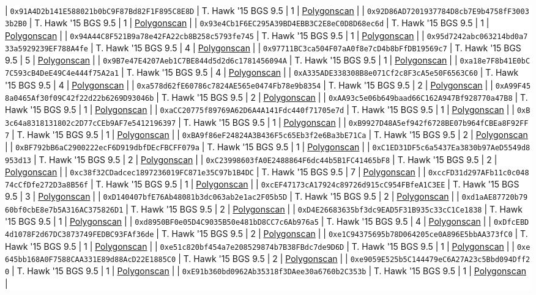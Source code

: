 | `0x91A4D2b141E588021b0bC9F87Bd82F1F895C8E8D` | T. Hawk '15 BGS 9.5 | 1 | [Polygonscan](https://polygonscan.com/tx/0x1580ae8f753f8c7f661881e77c8a6e2e4e3442ce73b86d110b6938e5935fe4c9) |
| `0x92D86AD7201937784D8cb7E9b4758fF30033b2B0` | T. Hawk '15 BGS 9.5 | 1 | [Polygonscan](https://polygonscan.com/tx/0x1946c4c94ffec67f25f7fc2242ce4889f36980aa2fab99120b18484cd42f8663) |
| `0x93e4Cb1F6EC295A39BD4EBB3C2E8eC0D8D68ec6d` | T. Hawk '15 BGS 9.5 | 1 | [Polygonscan](https://polygonscan.com/tx/0xabcf0a58820abf710eb7b40e27b4e3cf7ac1cda917815fa0dfb975fc7b9bf0df) |
| `0x94A44C8F521B9a78e42FA22cb8B258c5793fe745` | T. Hawk '15 BGS 9.5 | 1 | [Polygonscan](https://polygonscan.com/tx/0xdede9d0b4e6b1ca48d951b62e5961a23ea32601c67544eeffd273d93e4d896f8) |
| `0x95d7242abc063214bd0a733a5929239EF788A4fe` | T. Hawk '15 BGS 9.5 | 4 | [Polygonscan](https://polygonscan.com/tx/0xf12586e8744864fe30e94255082c2af2831965289fefa490dc4a48cf57dc0b93) |
| `0x97711BC3ca504F07aA0f8e7cD4b8bFfDB19569c7` | T. Hawk '15 BGS 9.5 | 5 | [Polygonscan](https://polygonscan.com/tx/0xfe4399792cd608f1c14d6df71e718c383785d8e51daa5b0becd488aaf95a3abf) |
| `0x9B7e47E4207Aeb1C7BE844d5d2d6c1781456094A` | T. Hawk '15 BGS 9.5 | 1 | [Polygonscan](https://polygonscan.com/tx/0xddfed251c4c3c392cd92295fd586e46ff9380bccea543275eb1a5f558fbb84d7) |
| `0xa18e7F8b41E0bC7C593cB4DeE49C4e444f75A2a1` | T. Hawk '15 BGS 9.5 | 4 | [Polygonscan](https://polygonscan.com/tx/0xf475bcc13dd5005b5d0bfd139ed50d579de2588a94f900a777c1e98d29cd61c2) |
| `0xA335ADE338308B8e071Cf2c8F3cA5e50F6563C60` | T. Hawk '15 BGS 9.5 | 4 | [Polygonscan](https://polygonscan.com/tx/0xba9d7be099af73f0d9a207a99e3afd1f61ba99ac1be2f2ae9bbfab24cad2a93b) |
| `0xa578d62fE60786c7824AE565e0474Fb78e9b8354` | T. Hawk '15 BGS 9.5 | 2 | [Polygonscan](https://polygonscan.com/tx/0x5416adde4c12b5b474b508c00028fe9a7783ecbe70befade273127aa4217be28) |
| `0xA99F458a0465Af30f09C42f22d22b6269D93046b` | T. Hawk '15 BGS 9.5 | 2 | [Polygonscan](https://polygonscan.com/tx/0x787353819b38cc7d349288ed18730834c603bfb7aca7658151be4c4ff4161977) |
| `0xAA93c5e06b649baad66C162A947Bf928770a47B8` | T. Hawk '15 BGS 9.5 | 1 | [Polygonscan](https://polygonscan.com/tx/0x7efb1779631a050cce1f75cba7c168a2b93f273c112a2306c62601ce2d842f2d) |
| `0xaCC20775f89769A62D6A4A141Fdc440f71705e7d` | T. Hawk '15 BGS 9.5 | 1 | [Polygonscan](https://polygonscan.com/tx/0x20f05c0cf0f7761596296cd79df918b775bb079e342a9b374581ec569cd4b4f8) |
| `0xB3c64a8318131802c2D77cCEb9AF7e5412196397` | T. Hawk '15 BGS 9.5 | 1 | [Polygonscan](https://polygonscan.com/tx/0x45597478d437258d6cab8404245c652e34d5c62700e51973cb1a9018ef4c75d2) |
| `0xB9927D48A5ef942f6728BE07b964fCBEa8F92FF7` | T. Hawk '15 BGS 9.5 | 1 | [Polygonscan](https://polygonscan.com/tx/0x3a17d181ef111287b189802558d2b43ee07c25e7d700323231b7bdc8a5ef953d) |
| `0xBA9f86eF24824A3B436F5c65Eb3f2e6Ba3bE71Ca` | T. Hawk '15 BGS 9.5 | 2 | [Polygonscan](https://polygonscan.com/tx/0x23af0c4f172f0f86a007718f78dbec3dc672c52a54e04c6f276ee194fa15a187) |
| `0xBF792bB6aC2900222ecF6D919dbfDEcFBCFF079a` | T. Hawk '15 BGS 9.5 | 1 | [Polygonscan](https://polygonscan.com/tx/0x79c5d00499c5cf5db95fb14e9b47cbe30f1cf1e3e4e05b1013c95cc0ec9f3c65) |
| `0xC1ED31DF5c6a5437Ea3830b97AeD5549d8953d13` | T. Hawk '15 BGS 9.5 | 2 | [Polygonscan](https://polygonscan.com/tx/0x042e51aa7f2a9d0717ec10b436546366f2293047647ec268094ea7151b563d43) |
| `0xC23998603fA0E2488864F6dc44b5B1FC41465bF8` | T. Hawk '15 BGS 9.5 | 2 | [Polygonscan](https://polygonscan.com/tx/0xe01a8ef7ff45ab9bd4acdfefc5ab70226ed8db0d1c85abdac1f825e11af659aa) |
| `0xc38f32CDadcec1897236019FC871e35C97b1B4DC` | T. Hawk '15 BGS 9.5 | 7 | [Polygonscan](https://polygonscan.com/tx/0x93f9f1780af6c4fa97453c5de79ba1a148117b8160e1ea6210b241e87379489e) |
| `0xccFD31d297AFb11c0c04874cCfDfe272D3a8B56f` | T. Hawk '15 BGS 9.5 | 1 | [Polygonscan](https://polygonscan.com/tx/0xeece0c95434ec440fea630dc01321052cc5570aebe37db15ec70e738eb3022c1) |
| `0xcEF47173cA17924c89726d915cC954FBfeA1C3EE` | T. Hawk '15 BGS 9.5 | 3 | [Polygonscan](https://polygonscan.com/tx/0x8e770901053b1a8a25ef7a11fee41eac42c14d268444bb164bf580327d6a89e3) |
| `0xD140407bfE76Ab48081b3dc063ab2e1ac2F05b5D` | T. Hawk '15 BGS 9.5 | 2 | [Polygonscan](https://polygonscan.com/tx/0xaaf20afa3af23b53c6b07c40cc5031392fd357c2a5a19470800fd2351d789b5b) |
| `0xd1aAE87720b7960bf0cbE8e7b5A316AC375826D1` | T. Hawk '15 BGS 9.5 | 2 | [Polygonscan](https://polygonscan.com/tx/0xdf541b7e50a27ab4a6042d3d8e7ae8f7bf24ce02c8935b23ce4f3ac0d9d37030) |
| `0xD4E26683635bf3dc9EAD5F31B935c33cC1Ce1838` | T. Hawk '15 BGS 9.5 | 1 | [Polygonscan](https://polygonscan.com/tx/0xaacdf6b5d2be9ed161bcb56f5bdcd810f2f28d22c1bf3e153d2a7bfafb605132) |
| `0xd8950BF0e05D4C9035B50e481bD8CC7c6Ab976a5` | T. Hawk '15 BGS 9.5 | 4 | [Polygonscan](https://polygonscan.com/tx/0xa8388a0c3bed8edc49bbae26c30596f712c167b477b637ace95d59ac39c98c85) |
| `0xDfcEBD4d1078F2d67DC3873749FEDBC93FAf36de` | T. Hawk '15 BGS 9.5 | 2 | [Polygonscan](https://polygonscan.com/tx/0x5e8a6767d05f0648c3def8f5ba18de7bd6add83d8286ee8d5fef9d97d380b711) |
| `0xe1C94375695b78D064205ce0A896E5bbAA373fC0` | T. Hawk '15 BGS 9.5 | 1 | [Polygonscan](https://polygonscan.com/tx/0x23863fa03420e256ed64c25d88269071d4339faafb062d4546c0c7489ba921b4) |
| `0xe51c820bf454a7e208529874b7B38FBdc7de9D6D` | T. Hawk '15 BGS 9.5 | 1 | [Polygonscan](https://polygonscan.com/tx/0xad18a33eff6a77ece1f8de763b11b92b2c46049c4c538e4175308127c0d8fd52) |
| `0xe645bb168A0F7588CAA331E89d88AcD22E1885C0` | T. Hawk '15 BGS 9.5 | 2 | [Polygonscan](https://polygonscan.com/tx/0x2ac082529a8319accc23c062c6c83c7a39090b00399bf1776fdb4832633c15e3) |
| `0xe9059E525b5C144479eC6A27A23c5Bbd094Dff20` | T. Hawk '15 BGS 9.5 | 1 | [Polygonscan](https://polygonscan.com/tx/0x49a1c2e4a1b5b4761d2fccc4b82bdd2ac8aa536e0e317486c1fa9f3474e4e2bf) |
| `0xE91b360bd0962Ab35318f3DAee30a6760b2C353b` | T. Hawk '15 BGS 9.5 | 1 | [Polygonscan](https://polygonscan.com/tx/0xcc67d002882f9dd7ce17479eccae9c2fe4e6deef1e541be3c067417f80d5ea6d) |